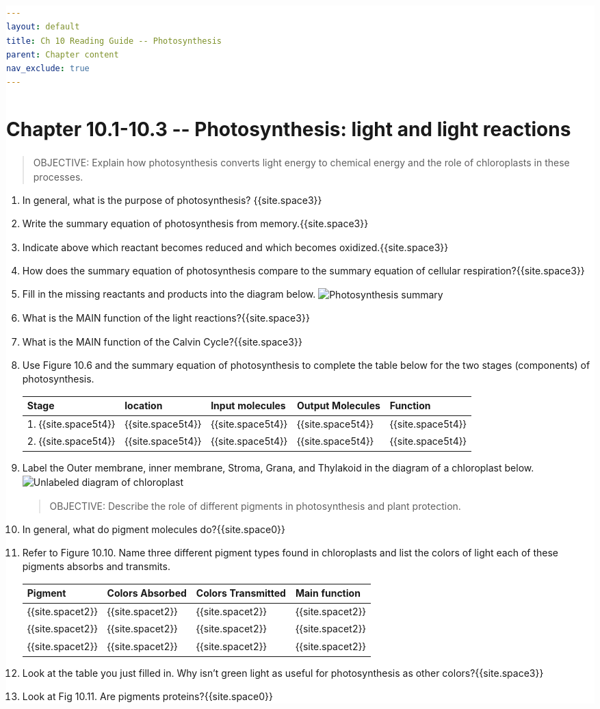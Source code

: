 ```yaml
---
layout: default
title: Ch 10 Reading Guide -- Photosynthesis
parent: Chapter content
nav_exclude: true
---
```


# Chapter 10.1-10.3 -- Photosynthesis: light and light reactions

> OBJECTIVE: Explain how photosynthesis converts light energy to chemical energy and the role of chloroplasts in these processes.

1. In general, what is the purpose of photosynthesis? {{site.space3}}
2. Write the summary equation of photosynthesis from memory.{{site.space3}}
3. Indicate above which reactant becomes reduced and which becomes oxidized.{{site.space3}}
4. How does the summary equation of photosynthesis compare to the summary equation of cellular respiration?{{site.space3}}
5. Fill in the missing reactants and products into the diagram below. <img align="center" width="75%" src="{{site.url}}/b40/assets/ch10/photosynthesis_summary.png" alt="Photosynthesis summary">
1. What is the MAIN function of the light reactions?{{site.space3}}
2. What is the MAIN function of the Calvin Cycle?{{site.space3}}
3. Use Figure 10.6 and the summary equation of photosynthesis to complete the table below for the two stages (components) of photosynthesis.

    | Stage   | location          | Input molecules   | Output Molecules   | Function        |
    |---------|-------------------|-------------------|--------------------|---------------- |
    | 1. {{site.space5t4}} | {{site.space5t4}} | {{site.space5t4}} | {{site.space5t4}}  | {{site.space5t4}} |
    | 2. {{site.space5t4}} | {{site.space5t4}} | {{site.space5t4}} | {{site.space5t4}}  | {{site.space5t4}} |

1. Label the Outer membrane, inner membrane, Stroma, Grana, and Thylakoid in the diagram of a chloroplast below.<img align="center" width="100%" src="{{site.url}}/b40/assets/ch10/chloroplast.png" alt="Unlabeled diagram of chloroplast">

    > OBJECTIVE: Describe the role of different pigments in photosynthesis and plant protection.

1. In general, what do pigment molecules do?{{site.space0}}
2. Refer to Figure 10.10. Name three different pigment types found in chloroplasts and list the colors of light each of these pigments absorbs and transmits.

    | Pigment          | Colors Absorbed  | Colors Transmitted | Main function    |
    |------------------|------------------|--------------------|------------------|
    | {{site.spacet2}} | {{site.spacet2}} | {{site.spacet2}}   | {{site.spacet2}} |
    | {{site.spacet2}} | {{site.spacet2}} | {{site.spacet2}}   | {{site.spacet2}} |
    | {{site.spacet2}} | {{site.spacet2}} | {{site.spacet2}}   | {{site.spacet2}} |

1. Look at the table you just filled in. Why isn’t green light as useful for photosynthesis as other colors?{{site.space3}}
2. Look at Fig 10.11. Are pigments proteins?{{site.space0}}
